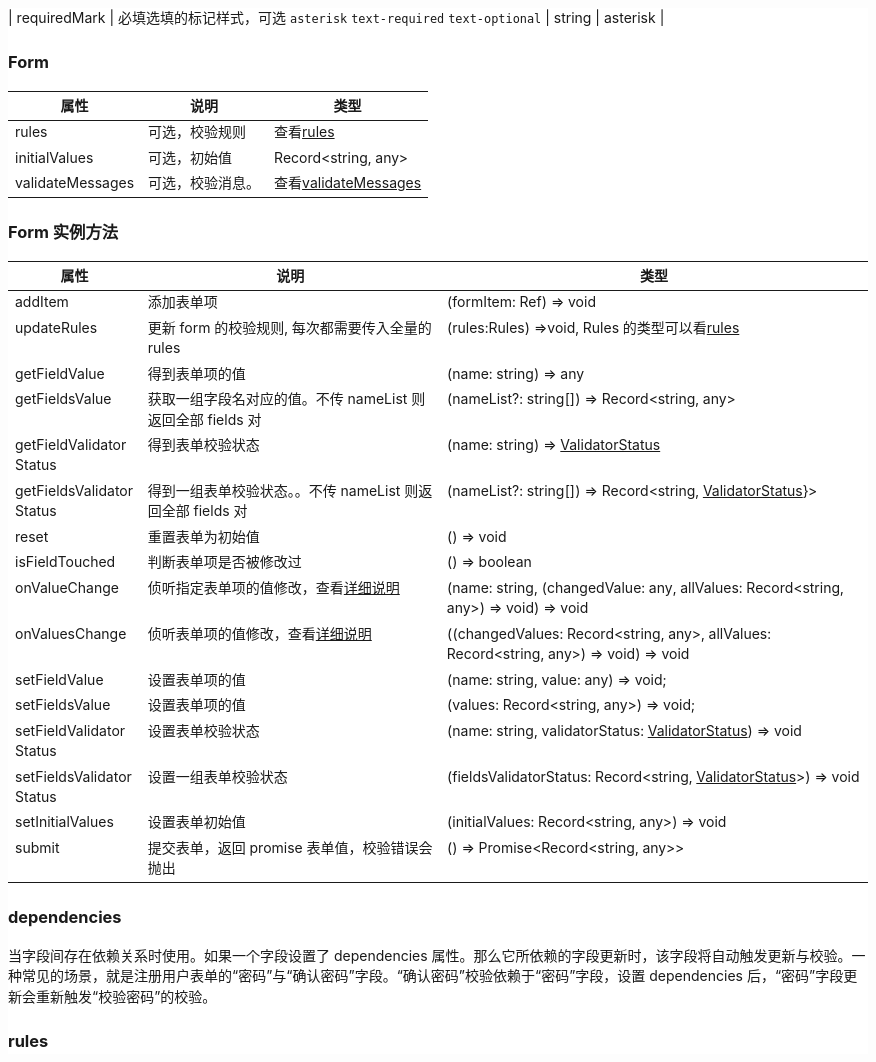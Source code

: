| requiredMark | 必填选填的标记样式，可选 `asterisk` `text-required` `text-optional` | string | asterisk |

### Form

| 属性             | 说明             | 类型                                      |
| ---------------- | ---------------- | ----------------------------------------- |
| rules            | 可选，校验规则   | 查看[rules](#rules)                       |
| initialValues    | 可选，初始值     | Record<string, any>                       |
| validateMessages | 可选，校验消息。 | 查看[validateMessages](#validatemessages) |

### Form 实例方法

| 属性                     | 说明                                                                 | 类型                                                                                   |
| ------------------------ | -------------------------------------------------------------------- | -------------------------------------------------------------------------------------- |
| addItem                  | 添加表单项                                                           | (formItem: Ref) => void                                                                |
| updateRules              | 更新 form 的校验规则, 每次都需要传入全量的 rules                     | (rules:Rules) =>void, Rules 的类型可以看[rules](#rules)                                |
| getFieldValue            | 得到表单项的值                                                       | (name: string) => any                                                                  |
| getFieldsValue           | 获取一组字段名对应的值。不传 nameList 则返回全部 fields 对           | (nameList?: string[]) => Record<string, any>                                           |
| getFieldValidatorStatus  | 得到表单校验状态                                                     | (name: string) => [ValidatorStatus](#validatorstatus)                                  |
| getFieldsValidatorStatus | 得到一组表单校验状态。。不传 nameList 则返回全部 fields 对           | (nameList?: string[]) => Record<string, [ValidatorStatus](#validatorstatus)}>          |
| reset                    | 重置表单为初始值                                                     | () => void                                                                             |
| isFieldTouched           | 判断表单项是否被修改过                                               | () => boolean                                                                          |
| onValueChange            | 侦听指定表单项的值修改，查看[详细说明](#onvaluechangeonvalueschange) | (name: string, (changedValue: any, allValues: Record<string, any>) => void) => void    |
| onValuesChange           | 侦听表单项的值修改，查看[详细说明](#onvaluechangeonvalueschange)     | ((changedValues: Record<string, any>, allValues: Record<string, any>) => void) => void |
| setFieldValue            | 设置表单项的值                                                       | (name: string, value: any) => void;                                                    |
| setFieldsValue           | 设置表单项的值                                                       | (values: Record<string, any>) => void;                                                 |
| setFieldValidatorStatus  | 设置表单校验状态                                                     | (name: string, validatorStatus: [ValidatorStatus](#validatorstatus)) => void           |
| setFieldsValidatorStatus | 设置一组表单校验状态                                                 | (fieldsValidatorStatus: Record<string, [ValidatorStatus](#validatorstatus)>) => void   |
| setInitialValues         | 设置表单初始值                                                       | (initialValues: Record<string, any>) => void                                           |
| submit                   | 提交表单，返回 promise 表单值，校验错误会抛出                        | () => Promise<Record<string, any>>                                                     |

### dependencies

当字段间存在依赖关系时使用。如果一个字段设置了 dependencies 属性。那么它所依赖的字段更新时，该字段将自动触发更新与校验。一种常见的场景，就是注册用户表单的“密码”与“确认密码”字段。“确认密码”校验依赖于“密码”字段，设置 dependencies 后，“密码”字段更新会重新触发“校验密码”的校验。

### rules
